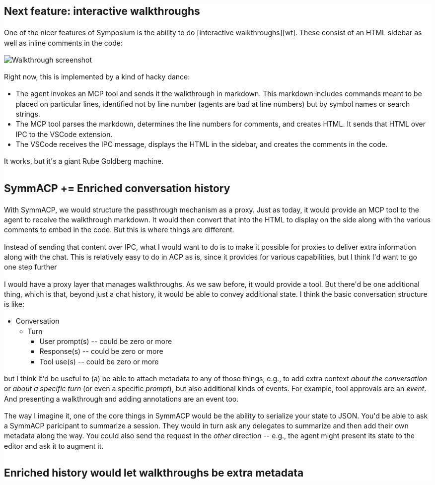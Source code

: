 
## Next feature: interactive walkthroughs

One of the nicer features of Symposium is the ability to do [interactive walkthroughs][wt]. These consist of an HTML sidebar as well as inline comments in the code:

<img src="{{< baseurl >}}/assets/2025-symmacp/walkthrough.png" alt="Walkthrough screenshot" width="100%"/>

Right now, this is implemented by a kind of hacky dance:

* The agent invokes an MCP tool and sends it the walkthrough in markdown. This markdown includes commands meant to be placed on particular lines, identified not by line number (agents are bad at line numbers) but by symbol names or search strings.
* The MCP tool parses the markdown, determines the line numbers for comments, and creates HTML. It sends that HTML over IPC to the VSCode extension.
* The VSCode receives the IPC message, displays the HTML in the sidebar, and creates the comments in the code.

It works, but it's a giant Rube Goldberg machine.

## SymmACP += Enriched conversation history

With SymmACP, we would structure the passthrough mechanism as a proxy. Just as today, it would provide an MCP tool to the agent to receive the walkthrough markdown. It would then convert that into the HTML to display on the side along with the various comments to embed in the code. But this is where things are different.

Instead of sending that content over IPC, what I would want to do is to make it possible for proxies to deliver extra information along with the chat. This is relatively easy to do in ACP as is, since it provides for various capabilities, but I think I'd want to go one step further 

I would have a proxy layer that manages walkthroughs. As we saw before, it would provide a tool. But there'd be one additional thing, which is that, beyond just a chat history, it would be able to convey additional state. I think the basic conversation structure is like:

* Conversation
    * Turn
        * User prompt(s) -- could be zero or more
        * Response(s) -- could be zero or more
        * Tool use(s) -- could be zero or more

but I think it'd be useful to (a) be able to attach metadata to any of those things, e.g., to add extra context *about the conversation* or *about a specific turn* (or even a specific *prompt*), but also additional kinds of events. For example, tool approvals are an *event*. And presenting a walkthrough and adding annotations are an event too.

The way I imagine it, one of the core things in SymmACP would be the ability to serialize your state to JSON. You'd be able to ask a SymmACP paricipant to summarize a session. They would in turn ask any delegates to summarize and then add their own metadata along the way. You could also send the request in the *other* direction -- e.g., the agent might present its state to the editor and ask it to augment it.

## Enriched history would let walkthroughs be extra metadata


[Zed]: https://zed.dev/
[ACP]: https://agentclientprotocol.com/overview/introduction
[Symposium]: https://symposium-dev.github.io/symposium/
[Symposium Zulip]: https://symposium-dev.zulipchat.com/
[^whatisanagent]: Everybody uses agents in various ways. I like Simon Willison's ["agents are models using tools in a loop"](https://simonwillison.net/2025/May/22/tools-in-a-loop/) definition; I feel that an "agentic CLI tool" fits that definition, it's just that part of the loop is reading input from the user. I think "fully autonomous" agents are a subset of all agents -- many agent processes interact with the outside world via tools etc. From a certain POV, you can view the agent "ending the turn" as invoking a tool for "gimme the next prompt".
[wt]: https://symposium-dev.github.io/symposium/get-started/walkthroughs.html
[^QCLI]: Which I hope will be Q CLI soon!
[IntelliJ]: https://zed.dev/blog/jetbrains-on-acp
[^hallucinate]: Research reports are a **major** part of how I avoid hallucination. You can see an example of one such report I commissioned on the [details of the Language Server Protocol here](https://symposium-dev.github.io/symposium/research/lsp-overview/index.html); if we were about to embark on something that required detailed knowledge of LSP, I would ask the agent to read that report first.
[^orclear]: Alternatively: clear the session history and rebuild it, but I kind of prefer the functional view of the world, where a given session never changes.
[^qcli]: I started an implementation for Q CLI but got distracted -- and, for reasons that should be obvious, I've started to lose interest.
[^yes]: Yes, you read that right. There is another ACP. Just a mite confusing when you google search. =)